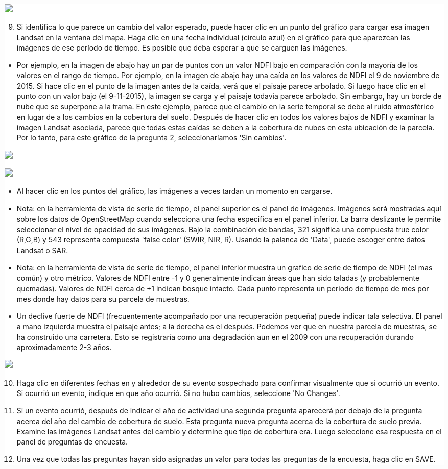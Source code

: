 ![](figures/TimeSeries.JPG)

9. Si identifica lo que parece un cambio del valor esperado, puede hacer clic en un punto del gráfico para cargar esa imagen Landsat en la ventana del mapa. Haga clic en una fecha individual (círculo azul) en el gráfico para que aparezcan las imágenes de ese período de tiempo. Es posible que deba esperar a que se carguen las imágenes.

* Por ejemplo, en la imagen de abajo hay un par de puntos con un valor NDFI bajo en comparación con la mayoría de los valores en el rango de tiempo. Por ejemplo, en la imagen de abajo hay una caída en los valores de NDFI el 9 de noviembre de 2015. Si hace clic en el punto de la imagen antes de la caída, verá que el paisaje parece arbolado. Si luego hace clic en el punto con un valor bajo (el 9-11-2015), la imagen se carga y el paisaje todavía parece arbolado. Sin embargo, hay un borde de nube que se superpone a la trama. En este ejemplo, parece que el cambio en la serie temporal se debe al ruido atmosférico en lugar de a los cambios en la cobertura del suelo. Después de hacer clic en todos los valores bajos de NDFI y examinar la imagen Landsat asociada, parece que todas estas caídas se deben a la cobertura de nubes en esta ubicación de la parcela. Por lo tanto, para este gráfico de la pregunta 2, seleccionaríamos 'Sin cambios'.

![](figures/prechange.png)

![](figures/Change.png)

* Al hacer clic en los puntos del gráfico, las imágenes a veces tardan un momento en cargarse.

* Nota: en la herramienta de vista de serie de tiempo, el panel superior es el panel de imágenes. Imágenes será mostradas aquí sobre los datos de OpenStreetMap cuando selecciona una fecha especifica en el panel inferior. La barra deslizante le permite seleccionar el nivel de opacidad de sus imágenes. Bajo la combinación de bandas, 321 significa una compuesta true color (R,G,B) y 543 representa compuesta 'false color' (SWIR, NIR, R). Usando la palanca de 'Data', puede escoger entre datos Landsat o SAR. 

* Nota: en la herramienta de vista de serie de tiempo, el panel inferior muestra un grafico de serie de tiempo de NDFI (el mas común) y otro métrico. Valores de NDFI entre -1 y 0 generalmente indican áreas que han sido taladas (y probablemente quemadas). Valores de NDFI cerca de +1 indican bosque intacto. Cada punto representa un periodo de tiempo de mes por mes donde hay datos para su parcela de muestras. 

* Un declive fuerte de NDFI (frecuentemente acompañado por una recuperación pequeña) puede indicar tala selectiva. El panel a mano izquierda muestra el paisaje antes; a la derecha es el después. Podemos ver que en nuestra parcela de muestras, se ha construido una carretera. Esto se registraría como una degradación aun en el 2009 con una recuperación durando aproximadamente 2-3 años. 

![](figures/road.png)

10. Haga clic en diferentes fechas en y alrededor de su evento sospechado para confirmar visualmente que si ocurrió un evento. Si ocurrió un evento, indique en que año ocurrió. Si no hubo cambios, seleccione 'No Changes'. 

11. Si un evento ocurrió, después de indicar el año de actividad una segunda pregunta aparecerá por debajo de la pregunta acerca del año del cambio de cobertura de suelo. Esta pregunta nueva pregunta acerca de la cobertura de suelo previa. Examine las imágenes Landsat antes del cambio y determine que tipo de cobertura era. Luego seleccione esa respuesta en el panel de preguntas de encuesta. 

12. Una vez que todas las preguntas hayan sido asignadas un valor para todas las preguntas de la encuesta, haga clic en SAVE. 
